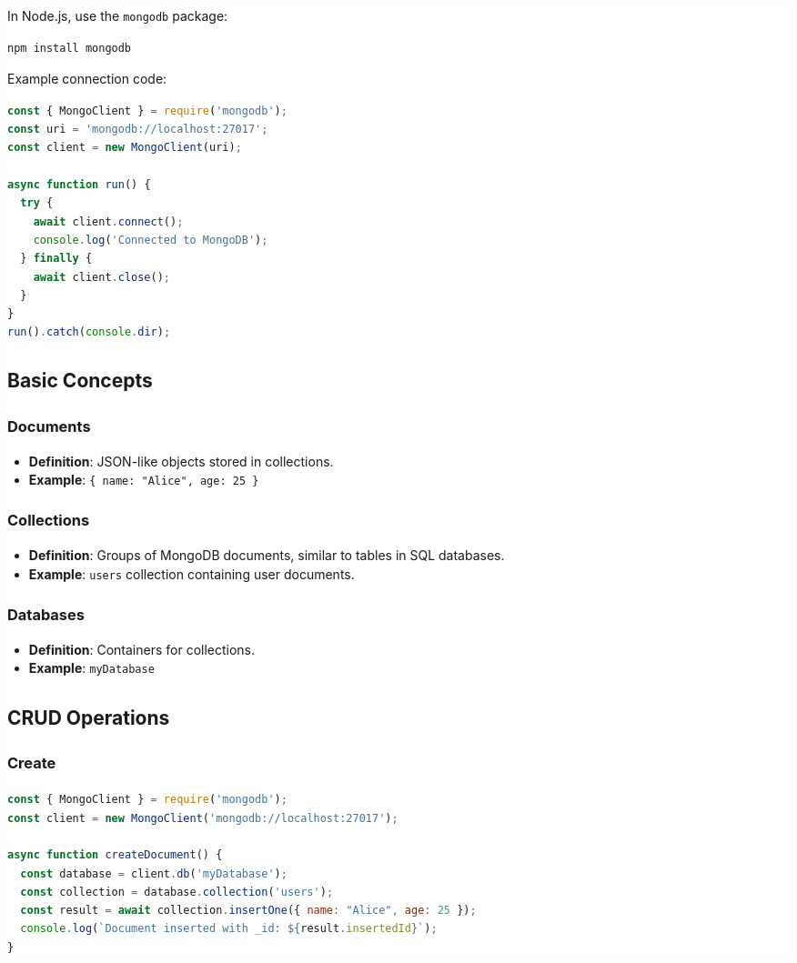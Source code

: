 In Node.js, use the `mongodb` package:

```sh
npm install mongodb
```

Example connection code:

```js
const { MongoClient } = require('mongodb');
const uri = 'mongodb://localhost:27017';
const client = new MongoClient(uri);

async function run() {
  try {
    await client.connect();
    console.log('Connected to MongoDB');
  } finally {
    await client.close();
  }
}
run().catch(console.dir);
```

## Basic Concepts

### Documents

- **Definition**: JSON-like objects stored in collections.
- **Example**: `{ name: "Alice", age: 25 }`

### Collections

- **Definition**: Groups of MongoDB documents, similar to tables in SQL databases.
- **Example**: `users` collection containing user documents.

### Databases

- **Definition**: Containers for collections.
- **Example**: `myDatabase`

## CRUD Operations

### Create

```js
const { MongoClient } = require('mongodb');
const client = new MongoClient('mongodb://localhost:27017');

async function createDocument() {
  const database = client.db('myDatabase');
  const collection = database.collection('users');
  const result = await collection.insertOne({ name: "Alice", age: 25 });
  console.log(`Document inserted with _id: ${result.insertedId}`);
}
```
